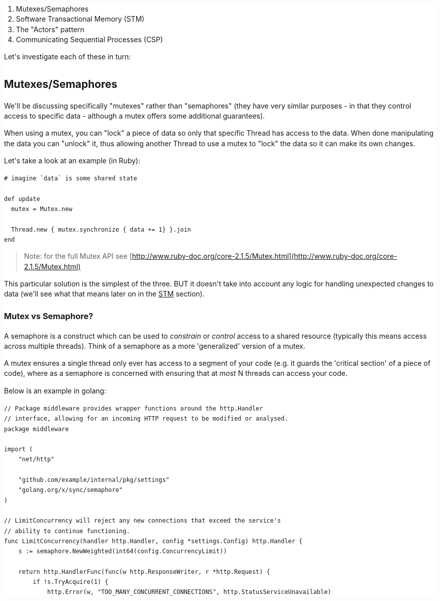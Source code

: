 1. Mutexes/Semaphores
2. Software Transactional Memory (STM)
3. The "Actors" pattern
4. Communicating Sequential Processes (CSP)

Let's investigate each of these in turn:

## Mutexes/Semaphores

We'll be discussing specifically "mutexes" rather than "semaphores" (they have very similar purposes - in that they control access to specific data - although a mutex offers some additional guarantees).

When using a mutex, you can "lock" a piece of data so only that specific Thread has access to the data. When done manipulating the data you can "unlock" it, thus allowing another Thread to use a mutex to "lock" the data so it can make its own changes.

Let's take a look at an example (in Ruby):

```
# imagine `data` is some shared state

def update
  mutex = Mutex.new

  Thread.new { mutex.synchronize { data += 1} }.join
end
```

> Note: for the full Mutex API see [http://www.ruby-doc.org/core-2.1.5/Mutex.html](http://www.ruby-doc.org/core-2.1.5/Mutex.html)

This particular solution is the simplest of the three. BUT it doesn't take into account any logic for handling unexpected changes to data (we'll see what that means later on in the [STM](#6) section).

### Mutex vs Semaphore?

A semaphore is a construct which can be used to _constrain_ or _control_ access to a shared resource (typically this means access across multiple threads). Think of a semaphore as a more 'generalized' version of a mutex.

A mutex ensures a single thread only ever has access to a segment of your code (e.g. it guards the 'critical section' of a piece of code), where as a semaphore is concerned with ensuring that at _most_ N threads can access your code.

Below is an example in golang:

```
// Package middleware provides wrapper functions around the http.Handler
// interface, allowing for an incoming HTTP request to be modified or analysed.
package middleware

import (
	"net/http"

	"github.com/example/internal/pkg/settings"
	"golang.org/x/sync/semaphore"
)

// LimitConcurrency will reject any new connections that exceed the service's
// ability to continue functioning.
func LimitConcurrency(handler http.Handler, config *settings.Config) http.Handler {
  	s := semaphore.NewWeighted(int64(config.ConcurrencyLimit))

	return http.HandlerFunc(func(w http.ResponseWriter, r *http.Request) {
		if !s.TryAcquire(1) {
			http.Error(w, "TOO_MANY_CONCURRENT_CONNECTIONS", http.StatusServiceUnavailable)
```